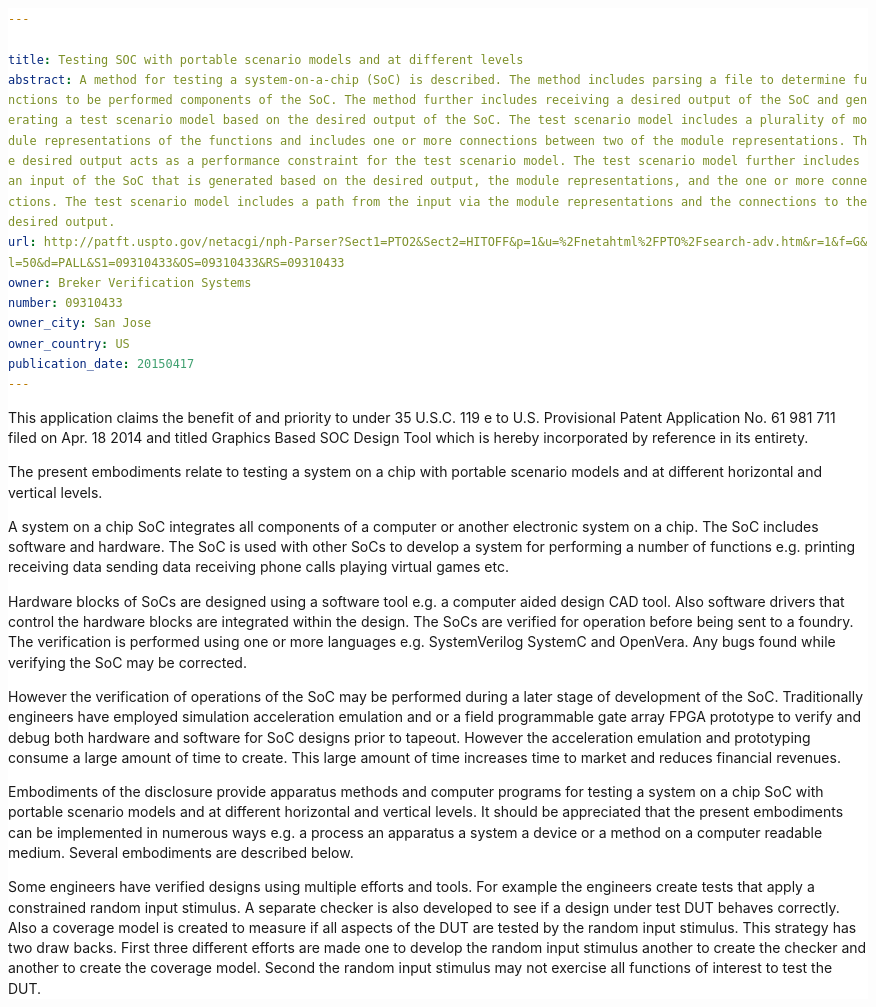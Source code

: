 ```yaml
---

title: Testing SOC with portable scenario models and at different levels
abstract: A method for testing a system-on-a-chip (SoC) is described. The method includes parsing a file to determine functions to be performed components of the SoC. The method further includes receiving a desired output of the SoC and generating a test scenario model based on the desired output of the SoC. The test scenario model includes a plurality of module representations of the functions and includes one or more connections between two of the module representations. The desired output acts as a performance constraint for the test scenario model. The test scenario model further includes an input of the SoC that is generated based on the desired output, the module representations, and the one or more connections. The test scenario model includes a path from the input via the module representations and the connections to the desired output.
url: http://patft.uspto.gov/netacgi/nph-Parser?Sect1=PTO2&Sect2=HITOFF&p=1&u=%2Fnetahtml%2FPTO%2Fsearch-adv.htm&r=1&f=G&l=50&d=PALL&S1=09310433&OS=09310433&RS=09310433
owner: Breker Verification Systems
number: 09310433
owner_city: San Jose
owner_country: US
publication_date: 20150417
---
```

This application claims the benefit of and priority to under 35 U.S.C. 119 e to U.S. Provisional Patent Application No. 61 981 711 filed on Apr. 18 2014 and titled Graphics Based SOC Design Tool which is hereby incorporated by reference in its entirety.

The present embodiments relate to testing a system on a chip with portable scenario models and at different horizontal and vertical levels.

A system on a chip SoC integrates all components of a computer or another electronic system on a chip. The SoC includes software and hardware. The SoC is used with other SoCs to develop a system for performing a number of functions e.g. printing receiving data sending data receiving phone calls playing virtual games etc.

Hardware blocks of SoCs are designed using a software tool e.g. a computer aided design CAD tool. Also software drivers that control the hardware blocks are integrated within the design. The SoCs are verified for operation before being sent to a foundry. The verification is performed using one or more languages e.g. SystemVerilog SystemC and OpenVera. Any bugs found while verifying the SoC may be corrected.

However the verification of operations of the SoC may be performed during a later stage of development of the SoC. Traditionally engineers have employed simulation acceleration emulation and or a field programmable gate array FPGA prototype to verify and debug both hardware and software for SoC designs prior to tapeout. However the acceleration emulation and prototyping consume a large amount of time to create. This large amount of time increases time to market and reduces financial revenues.

Embodiments of the disclosure provide apparatus methods and computer programs for testing a system on a chip SoC with portable scenario models and at different horizontal and vertical levels. It should be appreciated that the present embodiments can be implemented in numerous ways e.g. a process an apparatus a system a device or a method on a computer readable medium. Several embodiments are described below.

Some engineers have verified designs using multiple efforts and tools. For example the engineers create tests that apply a constrained random input stimulus. A separate checker is also developed to see if a design under test DUT behaves correctly. Also a coverage model is created to measure if all aspects of the DUT are tested by the random input stimulus. This strategy has two draw backs. First three different efforts are made one to develop the random input stimulus another to create the checker and another to create the coverage model. Second the random input stimulus may not exercise all functions of interest to test the DUT.
